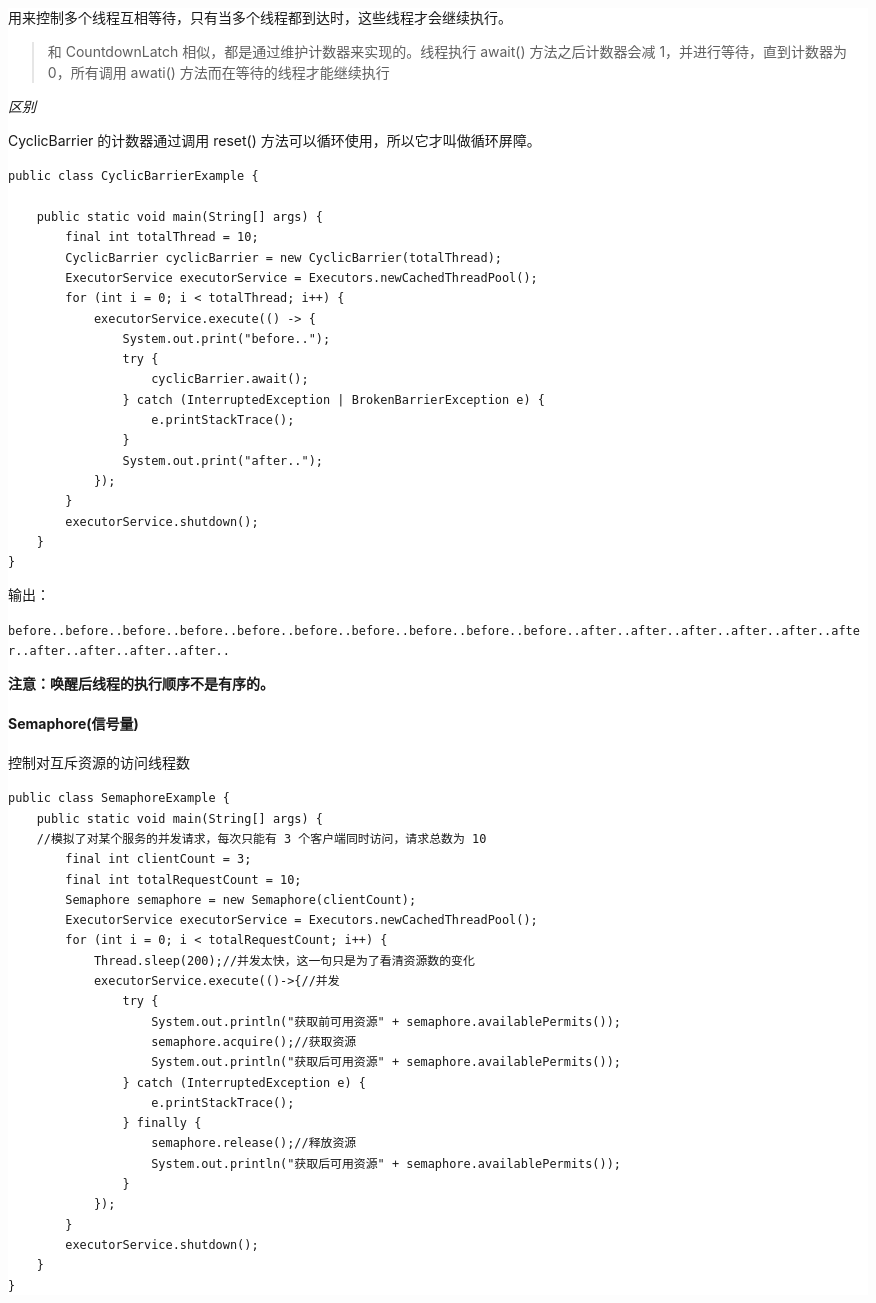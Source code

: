 用来控制多个线程互相等待，只有当多个线程都到达时，这些线程才会继续执行。

> 和 CountdownLatch 相似，都是通过维护计数器来实现的。线程执行 await() 方法之后计数器会减 1，并进行等待，直到计数器为 0，所有调用 awati() 方法而在等待的线程才能继续执行

*区别*

CyclicBarrier 的计数器通过调用 reset() 方法可以循环使用，所以它才叫做循环屏障。

``` java_holder_method_tree
public class CyclicBarrierExample {

    public static void main(String[] args) {
        final int totalThread = 10;
        CyclicBarrier cyclicBarrier = new CyclicBarrier(totalThread);
        ExecutorService executorService = Executors.newCachedThreadPool();
        for (int i = 0; i < totalThread; i++) {
            executorService.execute(() -> {
                System.out.print("before..");
                try {
                    cyclicBarrier.await();
                } catch (InterruptedException | BrokenBarrierException e) {
                    e.printStackTrace();
                }
                System.out.print("after..");
            });
        }
        executorService.shutdown();
    }
}
```
输出：
``` 
before..before..before..before..before..before..before..before..before..before..after..after..after..after..after..after..after..after..after..after..
```
**注意：唤醒后线程的执行顺序不是有序的。**
#### Semaphore(信号量)

控制对互斥资源的访问线程数

``` java_holder_method_tree
public class SemaphoreExample {
    public static void main(String[] args) {
    //模拟了对某个服务的并发请求，每次只能有 3 个客户端同时访问，请求总数为 10
        final int clientCount = 3;
        final int totalRequestCount = 10;
        Semaphore semaphore = new Semaphore(clientCount);
        ExecutorService executorService = Executors.newCachedThreadPool();
        for (int i = 0; i < totalRequestCount; i++) {
            Thread.sleep(200);//并发太快，这一句只是为了看清资源数的变化
            executorService.execute(()->{//并发
                try {
                    System.out.println("获取前可用资源" + semaphore.availablePermits());
                    semaphore.acquire();//获取资源
                    System.out.println("获取后可用资源" + semaphore.availablePermits());
                } catch (InterruptedException e) {
                    e.printStackTrace();
                } finally {
                    semaphore.release();//释放资源
                    System.out.println("获取后可用资源" + semaphore.availablePermits());
                }
            });
        }
        executorService.shutdown(); 
    }
}
```